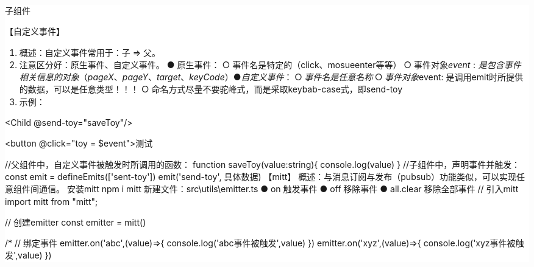 子组件
<template>
  <div class="child">
    <h3>子组件</h3>
        <h4>我的玩具：{{ toy }}</h4>
        <h4>父给我的车：{{ car }}</h4>
        <button @click="getToy(toy)">玩具给父亲</button>
  </div>
</template>
<script setup lang="ts" name="Child">
    import { ref } from "vue";
    const toy = ref('奥特曼')
    
    defineProps(['car','getToy'])
</script>

【自定义事件】
1. 概述：自定义事件常用于：子 => 父。
2. 注意区分好：原生事件、自定义事件。
● 原生事件：
  ○ 事件名是特定的（click、mosueenter等等）	
  ○ 事件对象$event: 是包含事件相关信息的对象（pageX、pageY、target、keyCode）
● 自定义事件：
  ○ 事件名是任意名称
  ○ 事件对象$event: 是调用emit时所提供的数据，可以是任意类型！！！
  ○ 命名方式尽量不要驼峰式，而是采取keybab-case式，即send-toy
3. 示例：

<Child @send-toy="saveToy"/>


<button @click="toy = $event">测试</button>

//父组件中，自定义事件被触发时所调用的函数：
function saveToy(value:string){
  console.log(value)
}
//子组件中，声明事件并触发：
const emit = defineEmits(['sent-toy'])
emit('send-toy', 具体数据)
【mitt】
概述：与消息订阅与发布（pubsub）功能类似，可以实现任意组件间通信。
安装mitt
npm i mitt
新建文件：src\utils\emitter.ts
● on	触发事件
● off        移除事件
● all.clear	移除全部事件
// 引入mitt 
import mitt from "mitt";

// 创建emitter
const emitter = mitt()

/*
  // 绑定事件
  emitter.on('abc',(value)=>{
    console.log('abc事件被触发',value)
  })
  emitter.on('xyz',(value)=>{
    console.log('xyz事件被触发',value)
  })
